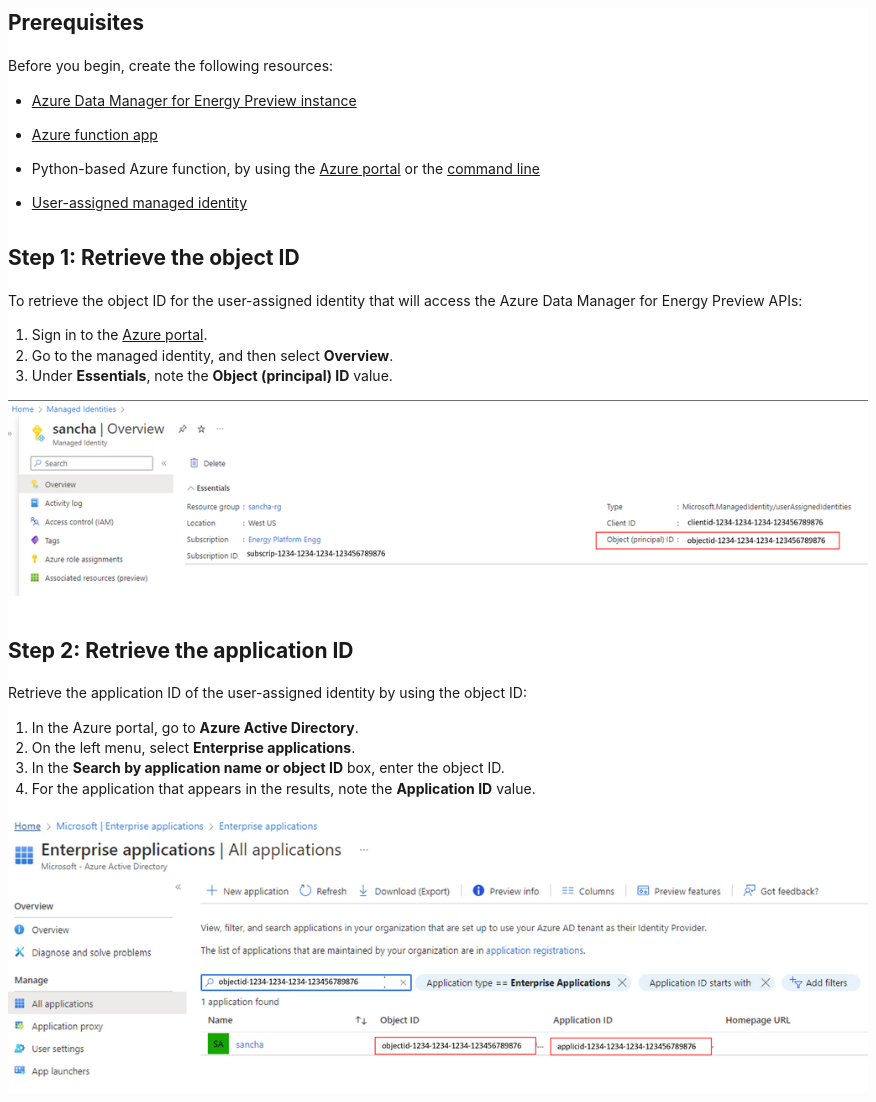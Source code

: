 ## Prerequisites

Before you begin, create the following resources:

* [Azure Data Manager for Energy Preview instance](quickstart-create-microsoft-energy-data-services-instance.md)

* [Azure function app](../azure-functions/functions-create-function-app-portal.md)

* Python-based Azure function, by using the [Azure portal](../azure-functions/create-first-function-vs-code-python.md) or the [command line](../azure-functions/create-first-function-cli-python.md)

* [User-assigned managed identity](../active-directory/managed-identities-azure-resources/how-manage-user-assigned-managed-identities.md)


## Step 1: Retrieve the object ID 

To retrieve the object ID for the user-assigned identity that will access the Azure Data Manager for Energy Preview APIs:

1. Sign in to the [Azure portal](https://portal.azure.com/).
2. Go to the managed identity, and then select **Overview**.
3. Under **Essentials**, note the **Object (principal) ID** value. 
  
[![Screenshot of the object ID for a user-assigned identity.](media/how-to-use-managed-identity/2-object-id-user-assigned-identity.png)](media/how-to-use-managed-identity/2-object-id-user-assigned-identity.png#lightbox)

## Step 2: Retrieve the application ID

Retrieve the application ID of the user-assigned identity by using the object ID:

1. In the Azure portal, go to **Azure Active Directory**.
2. On the left menu, select **Enterprise applications**.
3. In the **Search by application name or object ID** box, enter the object ID.
4. For the application that appears in the results, note the **Application ID** value.
 
[![Screenshot of the application ID for a user-assigned identity.](media/how-to-use-managed-identity/3-object-id-application-id-user-assigned-identity.png)](media/how-to-use-managed-identity/3-object-id-application-id-user-assigned-identity.png#lightbox)

